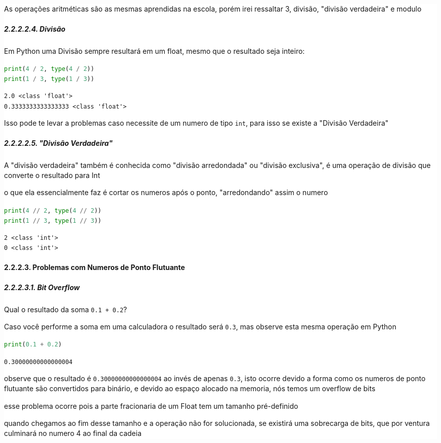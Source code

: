 As operações aritméticas são as mesmas aprendidas na escola, porém irei ressaltar 3, divisão, "divisão verdadeira" e modulo

##### 2.2.2.2.4. Divisão

Em Python uma Divisão sempre resultará em um float, mesmo que o resultado seja inteiro:


```python
print(4 / 2, type(4 / 2))
print(1 / 3, type(1 / 3))
```

    2.0 <class 'float'>
    0.3333333333333333 <class 'float'>


Isso pode te levar a problemas caso necessite de um numero de tipo `int`, para isso se existe a "Divisão Verdadeira"

##### 2.2.2.2.5. "Divisão Verdadeira"

A "divisão verdadeira" também é conhecida como "divisão arredondada" ou "divisão exclusiva", é uma operação de divisão que converte o resultado para Int

o que ela essencialmente faz é cortar os numeros após o ponto, "arredondando" assim o numero


```python
print(4 // 2, type(4 // 2))
print(1 // 3, type(1 // 3))
```

    2 <class 'int'>
    0 <class 'int'>


#### 2.2.2.3. Problemas com Numeros de Ponto Flutuante

##### 2.2.2.3.1. Bit Overflow

Qual o resultado da soma `0.1 + 0.2`?

Caso você performe a soma em uma calculadora o resultado será `0.3`, mas observe esta mesma operação em Python


```python
print(0.1 + 0.2)
```

    0.30000000000000004


observe que o resultado é `0.30000000000000004` ao invés de apenas `0.3`, isto ocorre devido a forma como os numeros de ponto flutuante são convertidos para binário, e devido ao espaço alocado na memoria, nós temos um overflow de bits

esse problema ocorre pois a parte fracionaria de um Float tem um tamanho pré-definido

quando chegamos ao fim desse tamanho e a operação não for solucionada, se existirá uma sobrecarga de bits, que por ventura culminará no numero 4 ao final da cadeia
